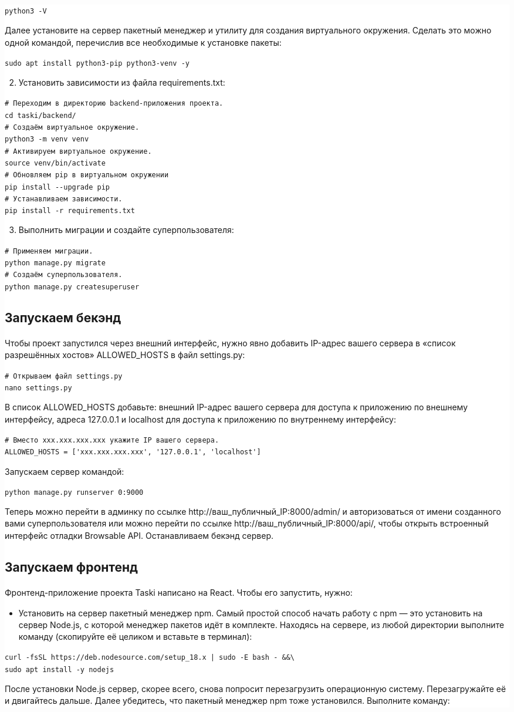 ```
python3 -V
```
Далее установите на сервер пакетный менеджер и утилиту для создания виртуального окружения. Сделать это можно одной командой, перечислив все необходимые к установке пакеты:

```
sudo apt install python3-pip python3-venv -y 
```

2. Установить зависимости из файла requirements.txt:
```
# Переходим в директорию backend-приложения проекта.
cd taski/backend/
# Создаём виртуальное окружение.
python3 -m venv venv
# Активируем виртуальное окружение.
source venv/bin/activate
# Обновляем pip в виртуальном окружении
pip install --upgrade pip
# Устанавливаем зависимости.
pip install -r requirements.txt
```
3. Выполнить миграции и создайте суперпользователя:
```
# Применяем миграции.
python manage.py migrate
# Создаём суперпользователя.
python manage.py createsuperuser
```
## Запускаем бекэнд
Чтобы проект запустился через внешний интерфейс, нужно явно добавить IP-адрес вашего сервера в «список разрешённых хостов» ALLOWED_HOSTS в файл settings.py:
```
# Открываем файл settings.py
nano settings.py
```
В список ALLOWED_HOSTS добавьте:
внешний IP-адрес вашего сервера для доступа к приложению по внешнему интерфейсу,
адреса 127.0.0.1 и localhost для доступа к приложению по внутреннему интерфейсу:
```
# Вместо xxx.xxx.xxx.xxx укажите IP вашего сервера.
ALLOWED_HOSTS = ['xxx.xxx.xxx.xxx', '127.0.0.1', 'localhost'] 
```
Запускаем сервер командой:
```
python manage.py runserver 0:9000
```
Теперь можно перейти в админку по ссылке http://ваш_публичный_IP:8000/admin/ и авторизоваться от имени созданного вами суперпользователя или можно перейти по ссылке http://ваш_публичный_IP:8000/api/, чтобы открыть встроенный интерфейс отладки Browsable API.
Останавливаем бекэнд сервер.

## Запускаем фронтенд
Фронтенд-приложение проекта Taski написано на React. Чтобы его запустить, нужно:
* Установить на сервер пакетный менеджер npm. Самый простой способ начать работу с npm — это установить на сервер Node.js, с которой менеджер пакетов идёт в комплекте. Находясь на сервере, из любой директории выполните команду (скопируйте её целиком и вставьте в терминал):
```
curl -fsSL https://deb.nodesource.com/setup_18.x | sudo -E bash - &&\
sudo apt install -y nodejs
```
После установки Node.js сервер, скорее всего, снова попросит перезагрузить операционную систему. Перезагружайте её и двигайтесь дальше.
Далее убедитесь, что пакетный менеджер npm тоже установился. Выполните команду:
```
```